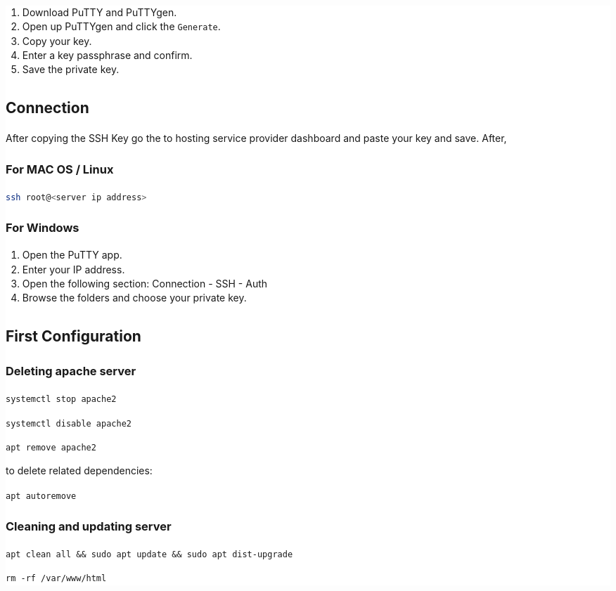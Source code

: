 1. Download PuTTY and PuTTYgen.
2. Open up PuTTYgen and click the `Generate`.
3. Copy your key.
4. Enter a key passphrase and confirm.
5. Save the private key.

## Connection

After copying the SSH Key go the to hosting service provider dashboard and paste your key and save. After,

### For MAC OS / Linux

```bash
ssh root@<server ip address>
```

### For Windows

1. Open the PuTTY app.
2. Enter your IP address.
3. Open the following section:
   Connection - SSH - Auth
4. Browse the folders and choose your private key.

## First Configuration

### Deleting apache server

```
systemctl stop apache2
```

```
systemctl disable apache2
```

```
apt remove apache2
```

to delete related dependencies:

```
apt autoremove
```

### Cleaning and updating server

```
apt clean all && sudo apt update && sudo apt dist-upgrade
```

```
rm -rf /var/www/html
```
